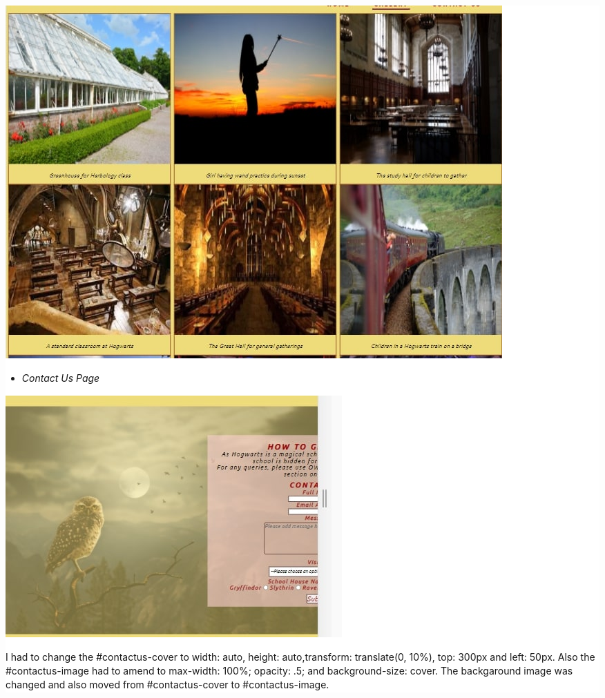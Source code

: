 ![New Gallery view](https://github.com/manasi1031/Hogwarts-school/blob/master/assets/images/newgalleryview.jpg)

- _Contact Us Page_

![Old Contact Us view](https://github.com/manasi1031/Hogwarts-school/blob/master/assets/images/old-contactus-view.jpg)

I had to change the #contactus-cover to width: auto, height: auto,transform: translate(0, 10%), top: 300px and left: 50px. Also the #contactus-image had to amend to max-width: 100%; opacity: .5; and background-size: cover. The backgaround image was changed and also moved from #contactus-cover to #contactus-image. 
